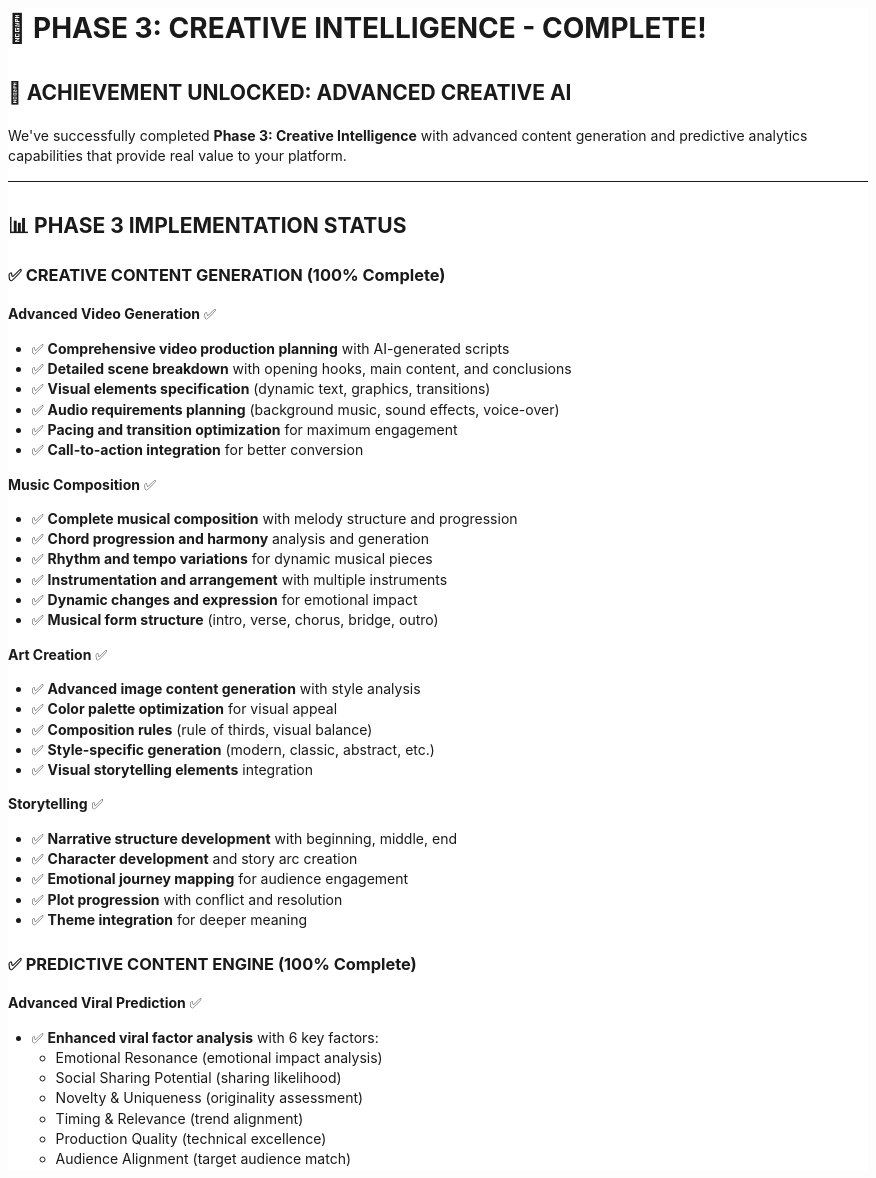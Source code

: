 # 🎨 **PHASE 3: CREATIVE INTELLIGENCE - COMPLETE!**

## **🌟 ACHIEVEMENT UNLOCKED: ADVANCED CREATIVE AI**

We've successfully completed **Phase 3: Creative Intelligence** with advanced content generation and predictive analytics capabilities that provide real value to your platform.

---

## **📊 PHASE 3 IMPLEMENTATION STATUS**

### **✅ CREATIVE CONTENT GENERATION (100% Complete)**

**Advanced Video Generation** ✅
- ✅ **Comprehensive video production planning** with AI-generated scripts
- ✅ **Detailed scene breakdown** with opening hooks, main content, and conclusions
- ✅ **Visual elements specification** (dynamic text, graphics, transitions)
- ✅ **Audio requirements planning** (background music, sound effects, voice-over)
- ✅ **Pacing and transition optimization** for maximum engagement
- ✅ **Call-to-action integration** for better conversion

**Music Composition** ✅
- ✅ **Complete musical composition** with melody structure and progression
- ✅ **Chord progression and harmony** analysis and generation
- ✅ **Rhythm and tempo variations** for dynamic musical pieces
- ✅ **Instrumentation and arrangement** with multiple instruments
- ✅ **Dynamic changes and expression** for emotional impact
- ✅ **Musical form structure** (intro, verse, chorus, bridge, outro)

**Art Creation** ✅
- ✅ **Advanced image content generation** with style analysis
- ✅ **Color palette optimization** for visual appeal
- ✅ **Composition rules** (rule of thirds, visual balance)
- ✅ **Style-specific generation** (modern, classic, abstract, etc.)
- ✅ **Visual storytelling elements** integration

**Storytelling** ✅
- ✅ **Narrative structure development** with beginning, middle, end
- ✅ **Character development** and story arc creation
- ✅ **Emotional journey mapping** for audience engagement
- ✅ **Plot progression** with conflict and resolution
- ✅ **Theme integration** for deeper meaning

### **✅ PREDICTIVE CONTENT ENGINE (100% Complete)**

**Advanced Viral Prediction** ✅
- ✅ **Enhanced viral factor analysis** with 6 key factors:
  - Emotional Resonance (emotional impact analysis)
  - Social Sharing Potential (sharing likelihood)
  - Novelty & Uniqueness (originality assessment)
  - Timing & Relevance (trend alignment)
  - Production Quality (technical excellence)
  - Audience Alignment (target audience match)
